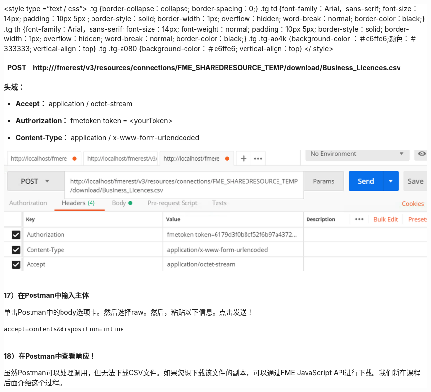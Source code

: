 &lt;style type =“text / css”&gt; .tg {border-collapse：collapse; border-spacing：0;} .tg td {font-family：Arial，sans-serif; font-size：14px; padding：10px 5px ; border-style：solid; border-width：1px; overflow：hidden; word-break：normal; border-color：black;} .tg th {font-family：Arial，sans-serif; font-size：14px; font-weight：normal; padding：10px 5px; border-style：solid; border-width：1px; overflow：hidden; word-break：normal; border-color：black;} .tg .tg-ao4k {background-color ：＃e6ffe6;颜色：＃333333; vertical-align：top} .tg .tg-a080 {background-color：＃e6ffe6; vertical-align：top} &lt;/ style&gt;
</font></font><table>
  <tbody><tr>
    <th><font style="vertical-align: inherit;"><font style="vertical-align: inherit;">POST</font></font></th>
    <th><font style="vertical-align: inherit;"><font style="vertical-align: inherit;">http://<yourServerHost>/fmerest/v3/resources/connections/FME_SHAREDRESOURCE_TEMP/download/Business_Licences.csv</font></font></th>
  </tr>
</tbody></table>
<p><strong><font style="vertical-align: inherit;"><font style="vertical-align: inherit;">头域：</font></font></strong></p>
<ul>
<li>
<p><strong><font style="vertical-align: inherit;"><font style="vertical-align: inherit;">Accept：</font></font></strong><font style="vertical-align: inherit;"><font style="vertical-align: inherit;"> application / octet-stream</font></font></p>
</li>
<li>
<p><strong><font style="vertical-align: inherit;"><font style="vertical-align: inherit;">Authorization：</font></font></strong><font style="vertical-align: inherit;"><font style="vertical-align: inherit;"> fmetoken token = &lt;yourToken&gt;</font></font></p>
</li>
<li>
<p><strong><font style="vertical-align: inherit;"><font style="vertical-align: inherit;">Content-Type：</font></font></strong><font style="vertical-align: inherit;"><font style="vertical-align: inherit;"> application / x-www-form-urlendcoded</font></font></p>
</li>
</ul>
<p><a target="_blank" rel="noopener noreferrer" href="./Images/image6.3.9.ConnectionsHeaders.png"><img src="./Images/image6.3.9.ConnectionsHeaders.png" alt="" style="max-width:100%;"></a></p>
<p><br><strong><font style="vertical-align: inherit;"><font style="vertical-align: inherit;">17）在Postman中输入主体</font></font></strong></p>
<p><font style="vertical-align: inherit;"><font style="vertical-align: inherit;">单击Postman中的body选项卡。</font><font style="vertical-align: inherit;">然后选择raw。</font><font style="vertical-align: inherit;">然后，粘贴以下信息。</font><font style="vertical-align: inherit;">点击发送！</font></font></p>
<pre><code>accept=contents&amp;disposition=inline
</code></pre>
<p><br><strong><font style="vertical-align: inherit;"><font style="vertical-align: inherit;">18）在Postman中查看响应！</font></font></strong></p>
<p><font style="vertical-align: inherit;"><font style="vertical-align: inherit;">虽然Postman可以处理调用，但无法下载CSV文件。</font><font style="vertical-align: inherit;">如果您想下载该文件的副本，可以通过FME JavaScript API进行下载。</font><font style="vertical-align: inherit;">我们将在课程后面介绍这个过程。</font></font></p>